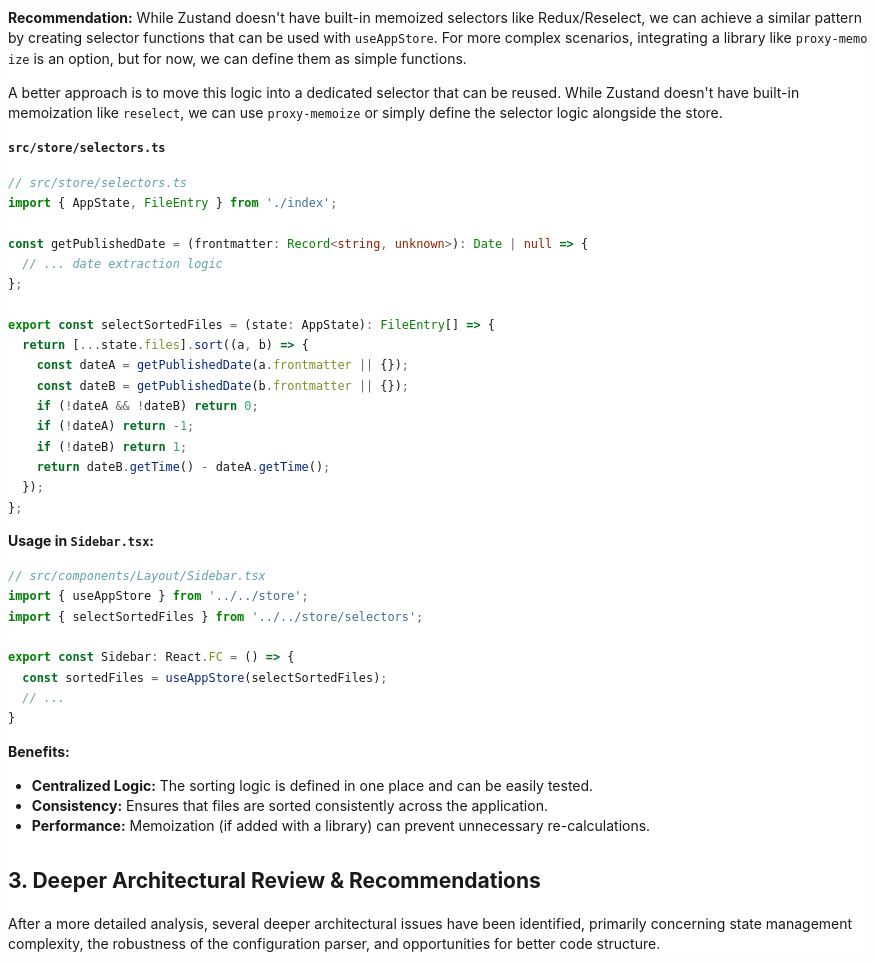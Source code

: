 **Recommendation:**
While Zustand doesn't have built-in memoized selectors like Redux/Reselect, we can achieve a similar pattern by creating selector functions that can be used with `useAppStore`. For more complex scenarios, integrating a library like `proxy-memoize` is an option, but for now, we can define them as simple functions.

A better approach is to move this logic into a dedicated selector that can be reused. While Zustand doesn't have built-in memoization like `reselect`, we can use `proxy-memoize` or simply define the selector logic alongside the store.

**`src/store/selectors.ts`**
```typescript
// src/store/selectors.ts
import { AppState, FileEntry } from './index';

const getPublishedDate = (frontmatter: Record<string, unknown>): Date | null => {
  // ... date extraction logic
};

export const selectSortedFiles = (state: AppState): FileEntry[] => {
  return [...state.files].sort((a, b) => {
    const dateA = getPublishedDate(a.frontmatter || {});
    const dateB = getPublishedDate(b.frontmatter || {});
    if (!dateA && !dateB) return 0;
    if (!dateA) return -1;
    if (!dateB) return 1;
    return dateB.getTime() - dateA.getTime();
  });
};
```

**Usage in `Sidebar.tsx`:**
```typescript
// src/components/Layout/Sidebar.tsx
import { useAppStore } from '../../store';
import { selectSortedFiles } from '../../store/selectors';

export const Sidebar: React.FC = () => {
  const sortedFiles = useAppStore(selectSortedFiles);
  // ...
}
```

**Benefits:**
*   **Centralized Logic:** The sorting logic is defined in one place and can be easily tested.
*   **Consistency:** Ensures that files are sorted consistently across the application.
*   **Performance:** Memoization (if added with a library) can prevent unnecessary re-calculations.

## 3. Deeper Architectural Review & Recommendations

After a more detailed analysis, several deeper architectural issues have been identified, primarily concerning state management complexity, the robustness of the configuration parser, and opportunities for better code structure.
